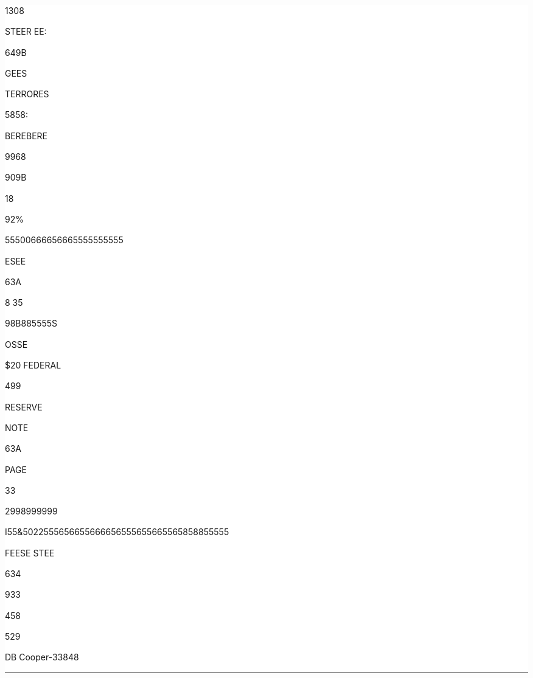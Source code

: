 1308

STEER EE:

649B

GEES

TERRORES

5858:

BEREBERE

9968

909B

18

92%

55500666656665555555555

ESEE

63A

8 35

98B885555S

OSSE

$20 FEDERAL

499

RESERVE

NOTE

63A

PAGE

33

2998999999

I55&5022555656655666656555655665565858855555

FEESE STEE

634

933

458

529

DB Cooper-33848

---
